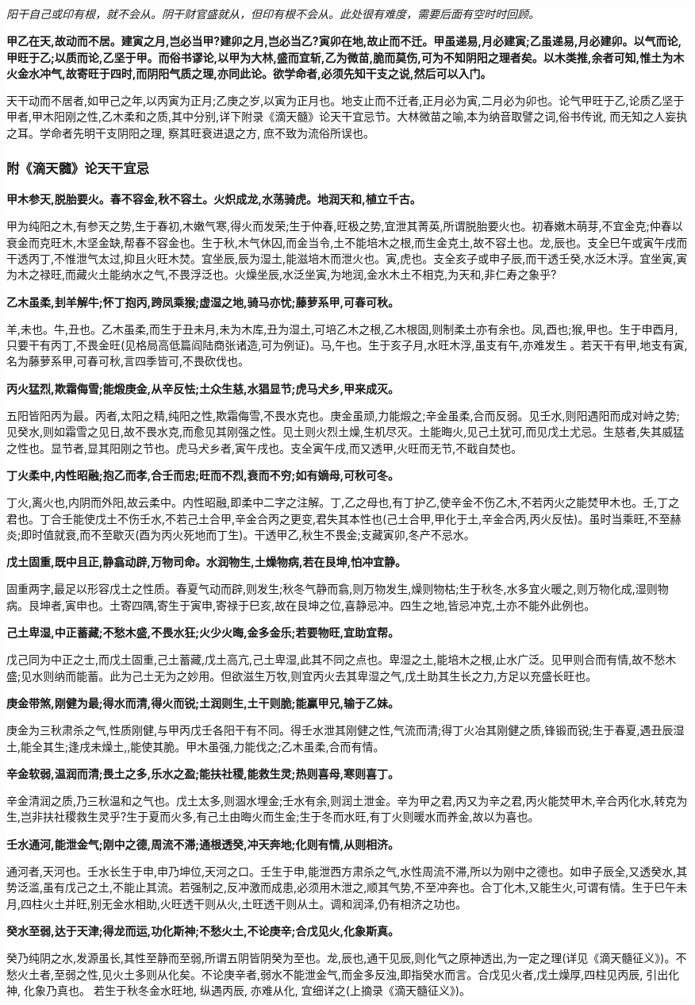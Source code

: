 *阳干自己或印有根，就不会从。阴干财官盛就从，但印有根不会从。此处很有难度，需要后面有空时时回顾。*

**甲乙在天,故动而不居。建寅之月,岂必当甲?建卯之月,岂必当乙?寅卯在地,故止而不迁。甲虽递易,月必建寅;乙虽递易,月必建卯。以气而论,甲旺于乙;以质而论,乙坚于甲。而俗书谬论,以甲为大林,盛而宜斩,乙为微苗,脆而莫伤,可为不知阴阳之理者矣。以木类推,余者可知,惟土为木火金水冲气,故寄旺于四时,而阴阳气质之理,亦同此论。欲学命者,必须先知干支之说,然后可以入门。**

天干动而不居者,如甲己之年,以丙寅为正月;乙庚之岁,以寅为正月也。地支止而不迁者,正月必为寅,二月必为卯也。论气甲旺于乙,论质乙坚于甲者,甲木阳刚之性,乙木柔和之质,其中分别,详下附录《滴天髓》论天干宜忌节。大林微苗之喻,本为纳音取譬之词,俗书传讹, 而无知之人妄执之耳。学命者先明干支阴阳之理, 察其旺衰进退之方, 庶不致为流俗所误也。

### 附《滴天髓》论天干宜忌

**甲木参天,脱胎要火。春不容金,秋不容土。火炽成龙,水荡骑虎。地润天和,植立千古。**


甲为纯阳之木,有参天之势,生于春初,木嫩气寒,得火而发荣;生于仲春,旺极之势,宜泄其菁英,所谓脱胎要火也。初春嫩木萌芽,不宜金克;仲春以衰金而克旺木,木坚金缺,帮春不容金也。生于秋,木气休囚,而金当令,土不能培木之根,而生金克土,故不容土也。龙,辰也。支全巳午或寅午戌而干透丙丁,不惟泄气太过,抑且火旺木焚。宜坐辰,辰为湿土,能滋培木而泄火也。寅,虎也。支全亥子或申子辰,而干透壬癸,水泛木浮。宜坐寅,寅为木之禄旺,而藏火土能纳水之气,不畏浮泛也。火燥坐辰,水泛坐寅,为地润,金水木土不相克,为天和,非仁寿之象乎?

**乙木虽柔,刲羊解牛;怀丁抱丙,跨凤乘猴;虚湿之地,骑马亦忧;藤萝系甲,可春可秋。** 

羊,未也。牛,丑也。乙木虽柔,而生于丑未月,未为木库,丑为湿土,可培乙木之根,乙木根固,则制柔土亦有余也。凤,酉也;猴,甲也。生于申酉月,只要干有丙丁,不畏金旺(见格局高低篇阎陆商张诸造,可为例证)。马,午也。生于亥子月,水旺木浮,虽支有午,亦难发生 。若天干有甲,地支有寅,名为藤萝系甲,可春可秋,言四季皆可,不畏砍伐也。


**丙火猛烈,欺霜侮雪;能煅庚金,从辛反怯;土众生慈,水猖显节;虎马犬乡,甲来成灭。**

五阳皆阳丙为最。丙者,太阳之精,纯阳之性,欺霜侮雪,不畏水克也。庚金虽顽,力能煅之;辛金虽柔,合而反弱。见壬水,则阳遇阳而成对峙之势;见癸水,则如霜雪之见日,故不畏水克,而愈见其刚强之性。见土则火烈土燥,生机尽灭。土能晦火,见己土犹可,而见戊土尤忌。生慈者,失其威猛之性也。显节者,显其阳刚之节也。虎马犬乡者,寅午戌也。支全寅午戌,而又透甲,火旺而无节,不戢自焚也。

**丁火柔中,内性昭融;抱乙而孝,合壬而忠;旺而不烈,衰而不穷;如有嫡母,可秋可冬。**

丁火,离火也,内阴而外阳,故云柔中。内性昭融,即柔中二字之注解。丁,乙之母也,有丁护乙,使辛金不伤乙木,不若丙火之能焚甲木也。壬,丁之君也。丁合壬能使戊土不伤壬水,不若己土合甲,辛金合丙之更变,君失其本性也(己土合甲,甲化于土,辛金合丙,丙火反怯)。虽时当乘旺,不至赫炎;即时值就衰,而不至歇灭(酉为丙火死地而丁生)。干透甲乙,秋生不畏金;支藏寅卯,冬产不忌水。

**戊土固重,既中且正,静翕动辟,万物司命。水润物生,土燥物病,若在艮坤,怕冲宜静。**

固重两字,最足以形容戊土之性质。春夏气动而辟,则发生;秋冬气静而翕,则万物发生,燥则物枯;生于秋冬,水多宜火暖之,则万物化成,湿则物病。艮坤者,寅申也。土寄四隅,寄生于寅申,寄禄于巳亥,故在艮坤之位,喜静忌冲。四生之地,皆忌冲克,土亦不能外此例也。

**己土卑湿,中正蓄藏;不愁木盛,不畏水狂;火少火晦,金多金乐;若要物旺,宜助宜帮。**

戊己同为中正之士,而戊土固重,己土蓄藏,戊土高亢,己土卑湿,此其不同之点也。卑湿之土,能培木之根,止水广泛。见甲则合而有情,故不愁木盛;见水则纳而能蓄。此为己土无为之妙用。但欲滋生万牧,则宜丙火去其卑湿之气,戊土助其生长之力,方足以充盛长旺也。

**庚金带煞,刚健为最;得水而清,得火而锐;土润则生,土干则脆;能赢甲兄,输于乙妹。**

庚金为三秋肃杀之气,性质刚健,与甲丙戊壬各阳干有不同。得壬水泄其刚健之性,气流而清;得丁火冶其刚健之质,锋锻而锐;生于春夏,遇丑辰湿土,能全其生;逢戌未燥土,,能使其脆。甲木虽强,力能伐之;乙木虽柔,合而有情。

**辛金软弱,温润而清;畏土之多,乐水之盈;能扶社稷,能救生灵;热则喜母,寒则喜丁。**

辛金清润之质,乃三秋温和之气也。戊土太多,则涸水埋金;壬水有余,则润土泄金。辛为甲之君,丙又为辛之君,丙火能焚甲木,辛合丙化水,转克为生,岂非扶社稷救生灵乎?生于夏而火多,有己土由晦火而生金;生于冬而水旺,有丁火则暖水而养金,故以为喜也。

**壬水通河,能泄金气;刚中之德,周流不滞;通根透癸,冲天奔地;化则有情,从则相济。**

通河者,天河也。壬水长生于申,申乃坤位,天河之口。壬生于申,能泄西方肃杀之气,水性周流不滞,所以为刚中之德也。如申子辰全,又透癸水,其势泛滥,虽有戊己之土,不能止其流。若强制之,反冲激而成患,必须用木泄之,顺其气势,不至冲奔也。合丁化木,又能生火,可谓有情。生于巳午未月,四柱火土并旺,别无金水相助,火旺透干则从火,土旺透干则从土。调和润泽,仍有相济之功也。

**癸水至弱,达于天津;得龙而运,功化斯神;不愁火土,不论庚辛;合戊见火,化象斯真。**

癸乃纯阴之水,发源虽长,其性至静而至弱,所谓五阴皆阴癸为至也。龙,辰也,通干见辰,则化气之原神透出,为一定之理(详见《滴天髓征义》)。不愁火土者,至弱之性,见火土多则从化矣。不论庚辛者,弱水不能泄金气,而金多反浊,即指癸水而言。合戊见火者,戊土燥厚,四柱见丙辰, 引出化神, 化象乃真也。 若生于秋冬金水旺地, 纵遇丙辰, 亦难从化, 宜细详之(上摘录《滴天髓征义》)。

